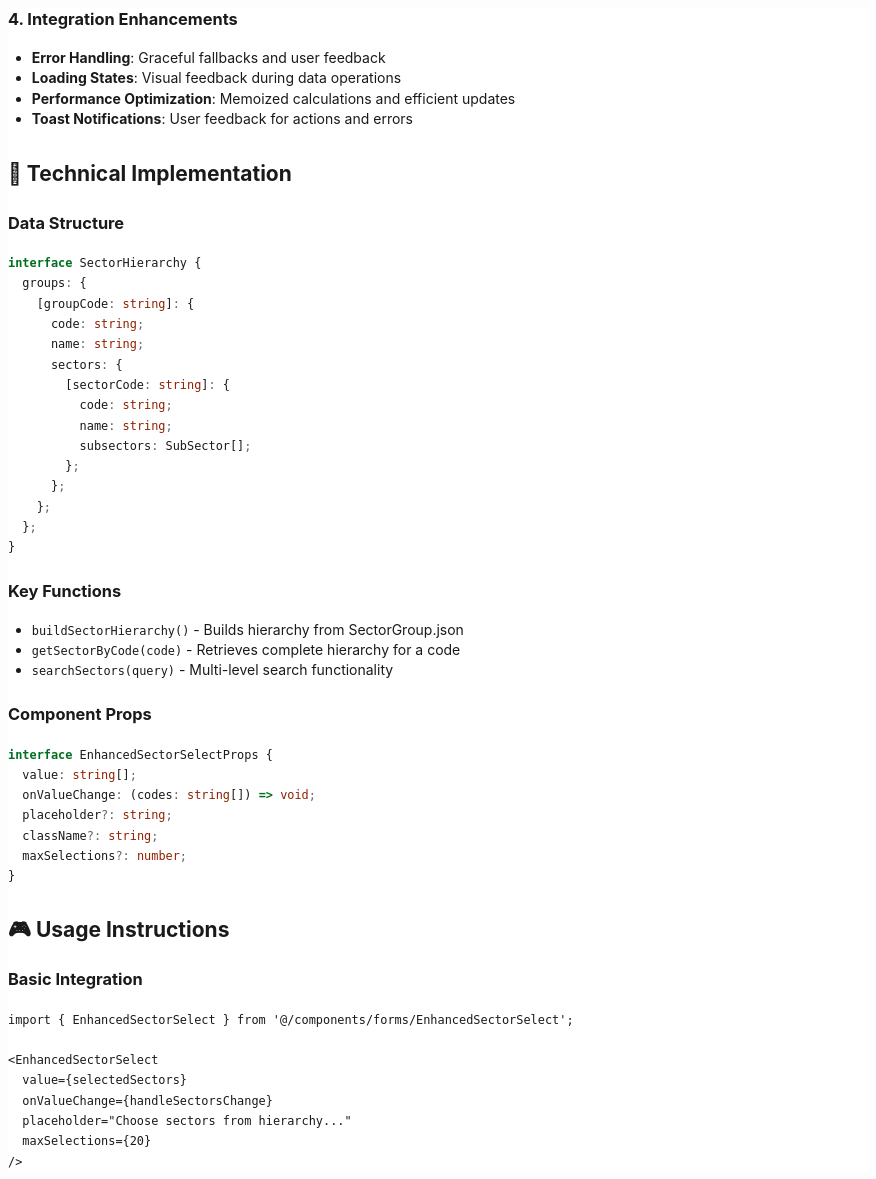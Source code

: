 ### 4. Integration Enhancements
- **Error Handling**: Graceful fallbacks and user feedback
- **Loading States**: Visual feedback during data operations
- **Performance Optimization**: Memoized calculations and efficient updates
- **Toast Notifications**: User feedback for actions and errors

## 🔧 Technical Implementation

### Data Structure
```typescript
interface SectorHierarchy {
  groups: {
    [groupCode: string]: {
      code: string;
      name: string;
      sectors: {
        [sectorCode: string]: {
          code: string;
          name: string;
          subsectors: SubSector[];
        };
      };
    };
  };
}
```

### Key Functions
- `buildSectorHierarchy()` - Builds hierarchy from SectorGroup.json
- `getSectorByCode(code)` - Retrieves complete hierarchy for a code
- `searchSectors(query)` - Multi-level search functionality

### Component Props
```typescript
interface EnhancedSectorSelectProps {
  value: string[];
  onValueChange: (codes: string[]) => void;
  placeholder?: string;
  className?: string;
  maxSelections?: number;
}
```

## 🎮 Usage Instructions

### Basic Integration
```tsx
import { EnhancedSectorSelect } from '@/components/forms/EnhancedSectorSelect';

<EnhancedSectorSelect
  value={selectedSectors}
  onValueChange={handleSectorsChange}
  placeholder="Choose sectors from hierarchy..."
  maxSelections={20}
/>
```
